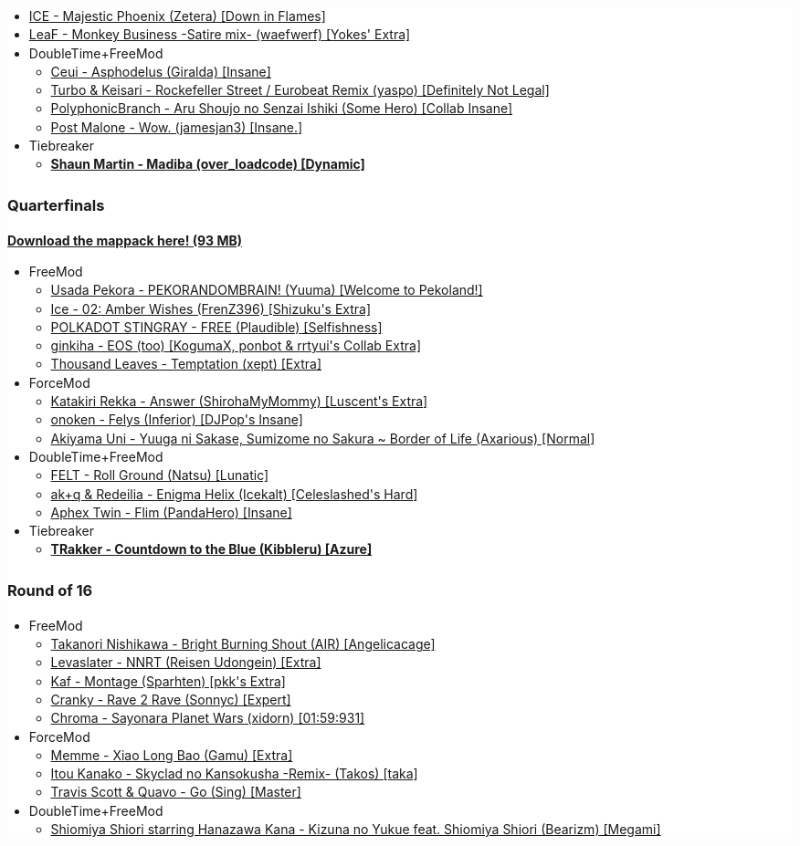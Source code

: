   - [ICE - Majestic Phoenix (Zetera) \[Down in Flames\]](https://osu.ppy.sh/beatmapsets/845094#osu/1767713)
  - [LeaF - Monkey Business -Satire mix- (waefwerf) \[Yokes' Extra\]](https://osu.ppy.sh/beatmapsets/1221791#osu/2561965)
- DoubleTime+FreeMod
  - [Ceui - Asphodelus (Giralda) \[Insane\]](https://osu.ppy.sh/beatmapsets/319976#osu/718642)
  - [Turbo & Keisari - Rockefeller Street / Eurobeat Remix (yaspo) \[Definitely Not Legal\]](https://osu.ppy.sh/beatmapsets/1257577#osu/2613169)
  - [PolyphonicBranch - Aru Shoujo no Senzai Ishiki (Some Hero) \[Collab Insane\]](https://osu.ppy.sh/beatmapsets/1354017#osu/2907223)
  - [Post Malone - Wow. (jamesjan3) \[Insane.\]](https://osu.ppy.sh/beatmapsets/1338539#osu/2789054)
- Tiebreaker
  - **[Shaun Martin - Madiba (over\_loadcode) \[Dynamic\]](https://osu.ppy.sh/beatmapsets/1301789#osu/2700108)**

### Quarterfinals

**[Download the mappack here! (93 MB)](https://mega.nz/file/OqpgQI6K#wpWgXB5OE2K6lFMuVu7WB8H62JVTfht_uwOPIE6keuQ)**

- FreeMod
  - [Usada Pekora - PEKORANDOMBRAIN! (Yuuma) \[Welcome to Pekoland!\]](https://osu.ppy.sh/beatmapsets/1346547#osu/2788624)
  - [Ice - 02: Amber Wishes (FrenZ396) \[Shizuku's Extra\]](https://osu.ppy.sh/beatmapsets/801704#osu/1714161)
  - [POLKADOT STINGRAY - FREE (Plaudible) \[Selfishness\]](https://osu.ppy.sh/beatmapsets/1261605#osu/2622415)
  - [ginkiha - EOS (too) \[KogumaX, ponbot & rrtyui's Collab Extra\]](https://osu.ppy.sh/beatmapsets/1284506#osu/2719943)
  - [Thousand Leaves - Temptation (xept) \[Extra\]](https://osu.ppy.sh/beatmapsets/1006283#osu/2106506)
- ForceMod
  - [Katakiri Rekka - Answer (ShirohaMyMommy) \[Luscent's Extra\]](https://osu.ppy.sh/beatmapsets/1062653#osu/2278618)
  - [onoken - Felys (Inferior) \[DJPop's Insane\]](https://osu.ppy.sh/beatmapsets/7013#osu/160795)
  - [Akiyama Uni - Yuuga ni Sakase, Sumizome no Sakura \~ Border of Life (Axarious) \[Normal\]](https://osu.ppy.sh/beatmapsets/525444#osu/1115112)
- DoubleTime+FreeMod
  - [FELT - Roll Ground (Natsu) \[Lunatic\]](https://osu.ppy.sh/beatmapsets/327587#osu/726981)
  - [ak+q & Redeilia - Enigma Helix (Icekalt) \[Celeslashed's Hard\]](https://osu.ppy.sh/beatmapsets/867825#osu/1814067)
  - [Aphex Twin - Flim (PandaHero) \[Insane\]](https://osu.ppy.sh/beatmapsets/998953#osu/2089279)
- Tiebreaker
  - **[TRakker - Countdown to the Blue (Kibbleru) \[Azure\]](https://osu.ppy.sh/beatmapsets/395147#osu/860019)**

### Round of 16

- FreeMod
  - [Takanori Nishikawa - Bright Burning Shout (AIR) \[Angelicacage\]](https://osu.ppy.sh/beatmapsets/785890#osu/1649884)
  - [Levaslater - NNRT (Reisen Udongein) \[Extra\]](https://osu.ppy.sh/beatmapsets/47330#osu/146985)
  - [Kaf - Montage (Sparhten) \[pkk's Extra\]](https://osu.ppy.sh/beatmapsets/1344469#osu/2784412)
  - [Cranky - Rave 2 Rave (Sonnyc) \[Expert\]](https://osu.ppy.sh/beatmapsets/751896#osu/1582902)
  - [Chroma - Sayonara Planet Wars (xidorn) \[01:59:931\]](https://osu.ppy.sh/beatmapsets/1345631#osu/2786752)
- ForceMod
  - [Memme - Xiao Long Bao (Gamu) \[Extra\]](https://osu.ppy.sh/beatmapsets/1151330#osu/2403266)
  - [Itou Kanako - Skyclad no Kansokusha -Remix- (Takos) \[taka\]](https://osu.ppy.sh/beatmapsets/33323#osu/110628)
  - [Travis Scott & Quavo - Go (Sing) \[Master\]](https://osu.ppy.sh/beatmapsets/709474#osu/1499797)
- DoubleTime+FreeMod
  - [Shiomiya Shiori starring Hanazawa Kana - Kizuna no Yukue feat. Shiomiya Shiori (Bearizm) \[Megami\]](https://osu.ppy.sh/beatmapsets/347422#osu/766668)

[flag_AL]: /wiki/shared/flag/AL.gif "Albania"
[flag_BY]: /wiki/shared/flag/BY.gif "Belarus"
[flag_CA]: /wiki/shared/flag/CA.gif "Canada"
[flag_CZ]: /wiki/shared/flag/CZ.gif "Czech Republic"
[flag_DE]: /wiki/shared/flag/DE.gif "Germany"
[flag_DK]: /wiki/shared/flag/DK.gif "Denmark"
[flag_EE]: /wiki/shared/flag/EE.gif "Estonia"
[flag_ES]: /wiki/shared/flag/ES.gif "Spain"
[flag_FI]: /wiki/shared/flag/FI.gif "Finland"
[flag_FR]: /wiki/shared/flag/FR.gif "France"
[flag_GB]: /wiki/shared/flag/GB.gif "United Kingdom"
[flag_ID]: /wiki/shared/flag/ID.gif "Indonesia"
[flag_IT]: /wiki/shared/flag/IT.gif "Italy"
[flag_NL]: /wiki/shared/flag/NL.gif "Netherlands"
[flag_NO]: /wiki/shared/flag/NO.gif "Norway"
[flag_PL]: /wiki/shared/flag/PL.gif "Poland"
[flag_PT]: /wiki/shared/flag/PT.gif "Portugal"
[flag_RU]: /wiki/shared/flag/RU.gif "Russian Federation"
[flag_SE]: /wiki/shared/flag/SE.gif "Sweden"
[flag_SK]: /wiki/shared/flag/SK.gif "Slovakia"
[flag_UA]: /wiki/shared/flag/UA.gif "Ukraine"
[flag_US]: /wiki/shared/flag/US.gif "United States"